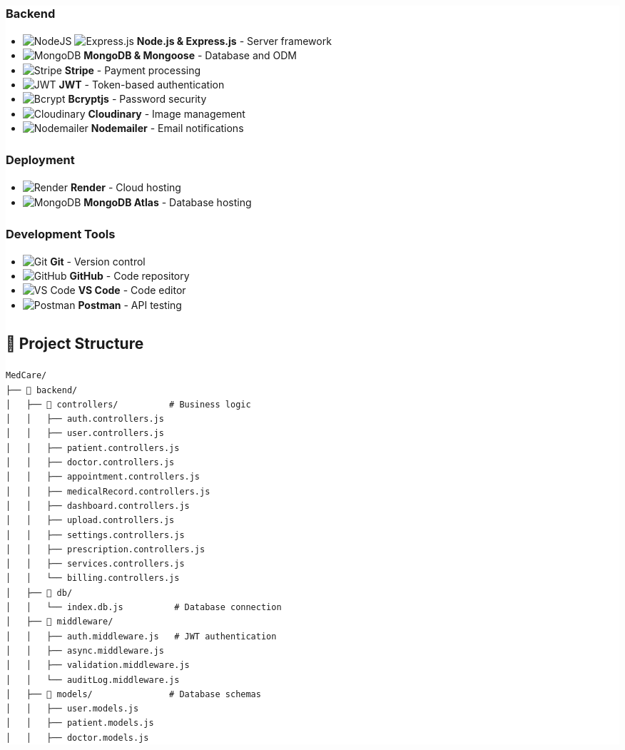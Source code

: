 ### Backend
- ![NodeJS](https://img.shields.io/badge/Node.js-43853D?style=for-the-badge&logo=node.js&logoColor=white) ![Express.js](https://img.shields.io/badge/Express.js-404D59?style=for-the-badge) **Node.js & Express.js** - Server framework
- ![MongoDB](https://img.shields.io/badge/MongoDB-4EA94B?style=for-the-badge&logo=mongodb&logoColor=white) **MongoDB & Mongoose** - Database and ODM
- ![Stripe](https://img.shields.io/badge/Stripe-626CD9?style=for-the-badge&logo=Stripe&logoColor=white) **Stripe** - Payment processing
- ![JWT](https://img.shields.io/badge/JSON%20Web%20Tokens-323330?style=for-the-badge&logo=json-web-tokens&logoColor=pink) **JWT** - Token-based authentication
- ![Bcrypt](https://img.shields.io/badge/Bcrypt-B56B00?style=for-the-badge&logo=lock&logoColor=white) **Bcryptjs** - Password security
- ![Cloudinary](https://img.shields.io/badge/Cloudinary-3448C5?style=for-the-badge&logo=Cloudinary&logoColor=white) **Cloudinary** - Image management
- ![Nodemailer](https://img.shields.io/badge/Nodemailer-0F9DCE?style=for-the-badge&logo=nodemailer&logoColor=white) **Nodemailer** - Email notifications

### Deployment
- ![Render](https://img.shields.io/badge/Render-46E3B7?style=for-the-badge&logo=render&logoColor=white) **Render** - Cloud hosting
- ![MongoDB](https://img.shields.io/badge/MongoDB%20Atlas-4EA94B?style=for-the-badge&logo=mongodb&logoColor=white) **MongoDB Atlas** - Database hosting

### Development Tools
- ![Git](https://img.shields.io/badge/Git-F05032?style=for-the-badge&logo=git&logoColor=white) **Git** - Version control
- ![GitHub](https://img.shields.io/badge/GitHub-100000?style=for-the-badge&logo=github&logoColor=white) **GitHub** - Code repository
- ![VS Code](https://img.shields.io/badge/VS_Code-0078D4?style=for-the-badge&logo=visual%20studio%20code&logoColor=white) **VS Code** - Code editor
- ![Postman](https://img.shields.io/badge/Postman-FF6C37?style=for-the-badge&logo=postman&logoColor=white) **Postman** - API testing

## 📁 Project Structure

```
MedCare/
├── 📂 backend/
│   ├── 📂 controllers/          # Business logic
│   │   ├── auth.controllers.js
│   │   ├── user.controllers.js
│   │   ├── patient.controllers.js
│   │   ├── doctor.controllers.js
│   │   ├── appointment.controllers.js
│   │   ├── medicalRecord.controllers.js
│   │   ├── dashboard.controllers.js
│   │   ├── upload.controllers.js
│   │   ├── settings.controllers.js
│   │   ├── prescription.controllers.js
│   │   ├── services.controllers.js
│   │   └── billing.controllers.js
│   ├── 📂 db/
│   │   └── index.db.js          # Database connection
│   ├── 📂 middleware/
│   │   ├── auth.middleware.js   # JWT authentication
│   │   ├── async.middleware.js
│   │   ├── validation.middleware.js
│   │   └── auditLog.middleware.js 
│   ├── 📂 models/               # Database schemas
│   │   ├── user.models.js
│   │   ├── patient.models.js
│   │   ├── doctor.models.js
```